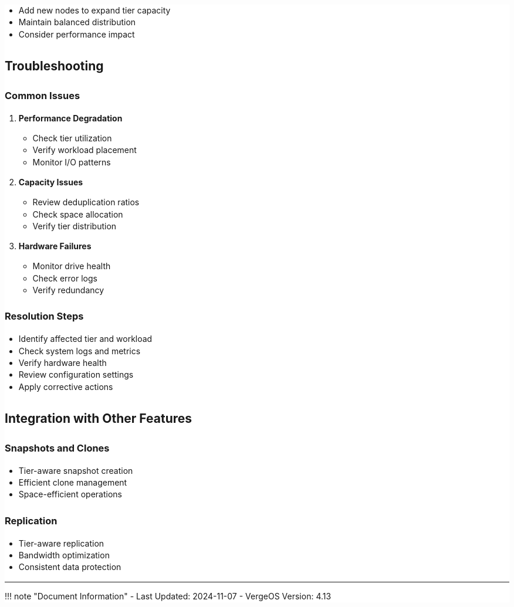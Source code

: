 - Add new nodes to expand tier capacity
- Maintain balanced distribution
- Consider performance impact

## Troubleshooting

### Common Issues

1. **Performance Degradation**
    - Check tier utilization
    - Verify workload placement
    - Monitor I/O patterns

2. **Capacity Issues**
    - Review deduplication ratios
    - Check space allocation
    - Verify tier distribution

3. **Hardware Failures**
    - Monitor drive health
    - Check error logs
    - Verify redundancy

### Resolution Steps

- Identify affected tier and workload
- Check system logs and metrics
- Verify hardware health
- Review configuration settings
- Apply corrective actions

## Integration with Other Features

### Snapshots and Clones

- Tier-aware snapshot creation
- Efficient clone management
- Space-efficient operations

### Replication

- Tier-aware replication
- Bandwidth optimization
- Consistent data protection

---

!!! note "Document Information"
    - Last Updated: 2024-11-07
    - VergeOS Version: 4.13
